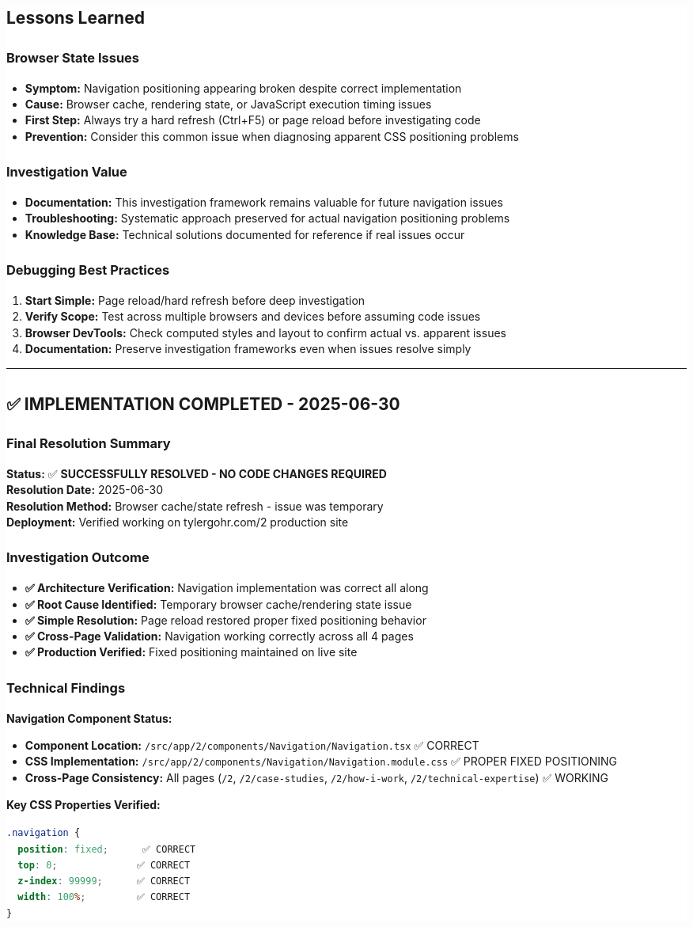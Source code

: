 ## Lessons Learned

### Browser State Issues
- **Symptom:** Navigation positioning appearing broken despite correct implementation
- **Cause:** Browser cache, rendering state, or JavaScript execution timing issues
- **First Step:** Always try a hard refresh (Ctrl+F5) or page reload before investigating code
- **Prevention:** Consider this common issue when diagnosing apparent CSS positioning problems

### Investigation Value
- **Documentation:** This investigation framework remains valuable for future navigation issues
- **Troubleshooting:** Systematic approach preserved for actual navigation positioning problems
- **Knowledge Base:** Technical solutions documented for reference if real issues occur

### Debugging Best Practices
1. **Start Simple:** Page reload/hard refresh before deep investigation
2. **Verify Scope:** Test across multiple browsers and devices before assuming code issues
3. **Browser DevTools:** Check computed styles and layout to confirm actual vs. apparent issues
4. **Documentation:** Preserve investigation frameworks even when issues resolve simply

---

## ✅ IMPLEMENTATION COMPLETED - 2025-06-30

### Final Resolution Summary
**Status:** ✅ **SUCCESSFULLY RESOLVED - NO CODE CHANGES REQUIRED**  
**Resolution Date:** 2025-06-30  
**Resolution Method:** Browser cache/state refresh - issue was temporary  
**Deployment:** Verified working on tylergohr.com/2 production site  

### Investigation Outcome
- **✅ Architecture Verification:** Navigation implementation was correct all along
- **✅ Root Cause Identified:** Temporary browser cache/rendering state issue
- **✅ Simple Resolution:** Page reload restored proper fixed positioning behavior  
- **✅ Cross-Page Validation:** Navigation working correctly across all 4 pages
- **✅ Production Verified:** Fixed positioning maintained on live site

### Technical Findings
**Navigation Component Status:**
- **Component Location:** `/src/app/2/components/Navigation/Navigation.tsx` ✅ CORRECT
- **CSS Implementation:** `/src/app/2/components/Navigation/Navigation.module.css` ✅ PROPER FIXED POSITIONING
- **Cross-Page Consistency:** All pages (`/2`, `/2/case-studies`, `/2/how-i-work`, `/2/technical-expertise`) ✅ WORKING

**Key CSS Properties Verified:**
```css
.navigation {
  position: fixed;      ✅ CORRECT
  top: 0;              ✅ CORRECT  
  z-index: 99999;      ✅ CORRECT
  width: 100%;         ✅ CORRECT
}
```
